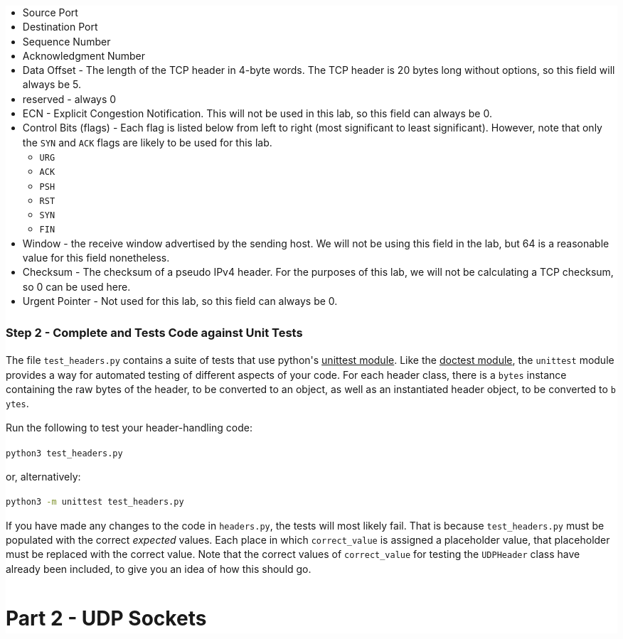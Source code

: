  - Source Port
 - Destination Port
 - Sequence Number
 - Acknowledgment Number
 - Data Offset - The length of the TCP header in 4-byte words.  The TCP header is
   20 bytes long without options, so this field will always be 5.
 - reserved - always 0
 - ECN - Explicit Congestion Notification.  This will not be used in this lab,
   so this field can always be 0.
 - Control Bits (flags) - Each flag is listed below from left to right (most
   significant to least significant).  However, note that only the `SYN` and `ACK`
   flags are likely to be used for this lab.
   - `URG`
   - `ACK`
   - `PSH`
   - `RST`
   - `SYN`
   - `FIN`
 - Window - the receive window advertised by the sending host.  We will not be using
   this field in the lab, but 64 is a reasonable value for this field nonetheless.
 - Checksum - The checksum of a pseudo IPv4 header.  For the purposes of this lab, we will
   not be calculating a TCP checksum, so 0 can be used here.
 - Urgent Pointer - Not used for this lab, so this field can always be 0.


### Step 2 - Complete and Tests Code against Unit Tests

The file `test_headers.py` contains a suite of tests that use python's
[unittest module](https://docs.python.org/3/library/unittest.html).  Like the
[doctest module](https://docs.python.org/3/library/doctest.html), the
`unittest` module provides a way for automated testing of different aspects of
your code.  For each header class, there is a `bytes` instance containing the
raw bytes of the header, to be converted to an object, as well as an
instantiated header object, to be converted to `bytes`.

Run the following to test your header-handling code:

```bash
python3 test_headers.py
```

or, alternatively:

```bash
python3 -m unittest test_headers.py
```

If you have made any changes to the code in `headers.py`, the tests will most
likely fail.  That is because `test_headers.py` must be populated with the correct
_expected_ values.  Each place in which `correct_value` is assigned a
placeholder value, that placeholder must be replaced with the correct value.
Note that the correct values of `correct_value` for testing the `UDPHeader`
class have already been included, to give you an idea of how this should go.


# Part 2 - UDP Sockets
